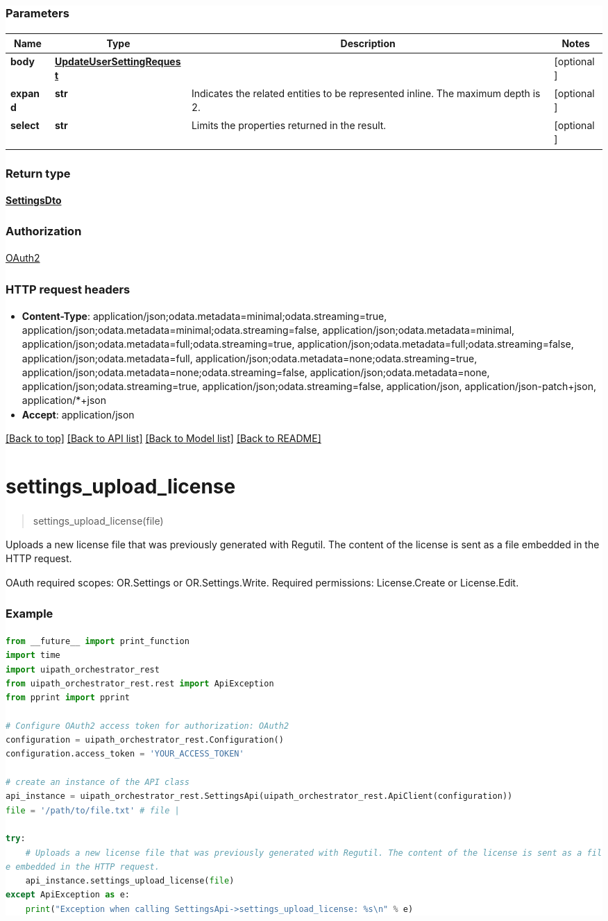 ### Parameters

Name | Type | Description  | Notes
------------- | ------------- | ------------- | -------------
 **body** | [**UpdateUserSettingRequest**](UpdateUserSettingRequest.md)|  | [optional] 
 **expand** | **str**| Indicates the related entities to be represented inline. The maximum depth is 2. | [optional] 
 **select** | **str**| Limits the properties returned in the result. | [optional] 

### Return type

[**SettingsDto**](SettingsDto.md)

### Authorization

[OAuth2](../README.md#OAuth2)

### HTTP request headers

 - **Content-Type**: application/json;odata.metadata=minimal;odata.streaming=true, application/json;odata.metadata=minimal;odata.streaming=false, application/json;odata.metadata=minimal, application/json;odata.metadata=full;odata.streaming=true, application/json;odata.metadata=full;odata.streaming=false, application/json;odata.metadata=full, application/json;odata.metadata=none;odata.streaming=true, application/json;odata.metadata=none;odata.streaming=false, application/json;odata.metadata=none, application/json;odata.streaming=true, application/json;odata.streaming=false, application/json, application/json-patch+json, application/*+json
 - **Accept**: application/json

[[Back to top]](#) [[Back to API list]](../README.md#documentation-for-api-endpoints) [[Back to Model list]](../README.md#documentation-for-models) [[Back to README]](../README.md)

# **settings_upload_license**
> settings_upload_license(file)

Uploads a new license file that was previously generated with Regutil. The content of the license is sent as a file embedded in the HTTP request.

OAuth required scopes: OR.Settings or OR.Settings.Write.  Required permissions: License.Create or License.Edit.

### Example
```python
from __future__ import print_function
import time
import uipath_orchestrator_rest
from uipath_orchestrator_rest.rest import ApiException
from pprint import pprint

# Configure OAuth2 access token for authorization: OAuth2
configuration = uipath_orchestrator_rest.Configuration()
configuration.access_token = 'YOUR_ACCESS_TOKEN'

# create an instance of the API class
api_instance = uipath_orchestrator_rest.SettingsApi(uipath_orchestrator_rest.ApiClient(configuration))
file = '/path/to/file.txt' # file | 

try:
    # Uploads a new license file that was previously generated with Regutil. The content of the license is sent as a file embedded in the HTTP request.
    api_instance.settings_upload_license(file)
except ApiException as e:
    print("Exception when calling SettingsApi->settings_upload_license: %s\n" % e)
```
